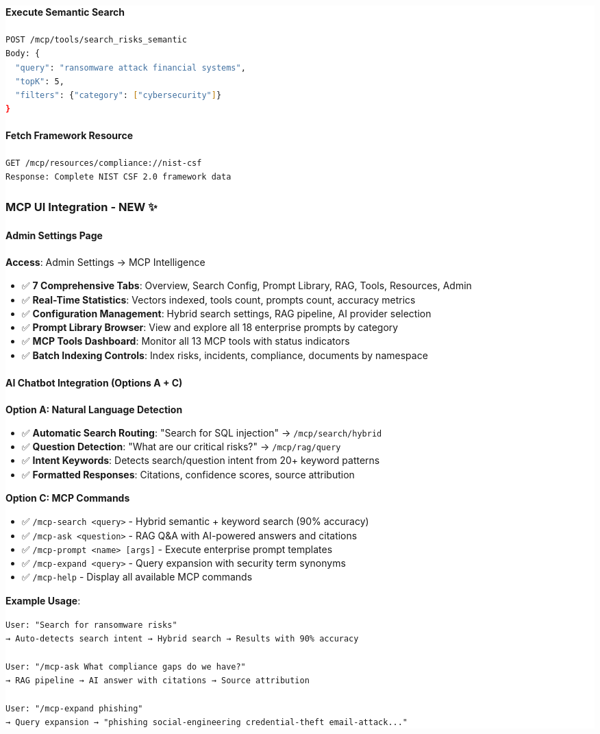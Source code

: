 #### Execute Semantic Search
```bash
POST /mcp/tools/search_risks_semantic
Body: {
  "query": "ransomware attack financial systems",
  "topK": 5,
  "filters": {"category": ["cybersecurity"]}
}
```

#### Fetch Framework Resource
```bash
GET /mcp/resources/compliance://nist-csf
Response: Complete NIST CSF 2.0 framework data
```

### MCP UI Integration - **NEW** ✨

#### Admin Settings Page
**Access**: Admin Settings → MCP Intelligence
- ✅ **7 Comprehensive Tabs**: Overview, Search Config, Prompt Library, RAG, Tools, Resources, Admin
- ✅ **Real-Time Statistics**: Vectors indexed, tools count, prompts count, accuracy metrics
- ✅ **Configuration Management**: Hybrid search settings, RAG pipeline, AI provider selection
- ✅ **Prompt Library Browser**: View and explore all 18 enterprise prompts by category
- ✅ **MCP Tools Dashboard**: Monitor all 13 MCP tools with status indicators
- ✅ **Batch Indexing Controls**: Index risks, incidents, compliance, documents by namespace

#### AI Chatbot Integration (Options A + C)

**Option A: Natural Language Detection**
- ✅ **Automatic Search Routing**: "Search for SQL injection" → `/mcp/search/hybrid`
- ✅ **Question Detection**: "What are our critical risks?" → `/mcp/rag/query`
- ✅ **Intent Keywords**: Detects search/question intent from 20+ keyword patterns
- ✅ **Formatted Responses**: Citations, confidence scores, source attribution

**Option C: MCP Commands**
- ✅ `/mcp-search <query>` - Hybrid semantic + keyword search (90% accuracy)
- ✅ `/mcp-ask <question>` - RAG Q&A with AI-powered answers and citations
- ✅ `/mcp-prompt <name> [args]` - Execute enterprise prompt templates
- ✅ `/mcp-expand <query>` - Query expansion with security term synonyms
- ✅ `/mcp-help` - Display all available MCP commands

**Example Usage**:
```
User: "Search for ransomware risks"
→ Auto-detects search intent → Hybrid search → Results with 90% accuracy

User: "/mcp-ask What compliance gaps do we have?"
→ RAG pipeline → AI answer with citations → Source attribution

User: "/mcp-expand phishing"
→ Query expansion → "phishing social-engineering credential-theft email-attack..."
```

